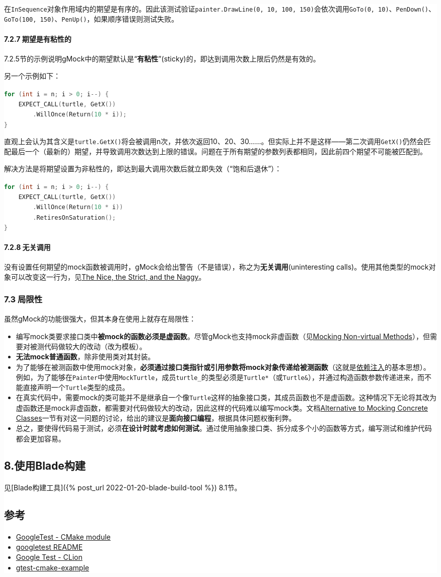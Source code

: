 在`InSequence`对象作用域内的期望是有序的。因此该测试验证`painter.DrawLine(0, 10, 100, 150)`会依次调用`GoTo(0, 10)`、`PenDown()`、`GoTo(100, 150)`、`PenUp()`，如果顺序错误则测试失败。

#### 7.2.7 期望是有粘性的
7.2.5节的示例说明gMock中的期望默认是“**有粘性**”(sticky)的，即达到调用次数上限后仍然是有效的。

另一个示例如下：

```cpp
for (int i = n; i > 0; i--) {
    EXPECT_CALL(turtle, GetX())
        .WillOnce(Return(10 * i));
}
```

直观上会认为其含义是`turtle.GetX()`将会被调用n次，并依次返回10、20、30……。但实际上并不是这样——第二次调用`GetX()`仍然会匹配最后一个（最新的）期望，并导致调用次数达到上限的错误。问题在于所有期望的参数列表都相同，因此前四个期望不可能被匹配到。

解决方法是将期望设置为非粘性的，即达到最大调用次数后就立即失效（“饱和后退休”）：

```cpp
for (int i = n; i > 0; i--) {
    EXPECT_CALL(turtle, GetX())
        .WillOnce(Return(10 * i))
        .RetiresOnSaturation();
}
```

#### 7.2.8 无关调用
没有设置任何期望的mock函数被调用时，gMock会给出警告（不是错误），称之为**无关调用**(uninteresting calls)。使用其他类型的mock对象可以改变这一行为，见[The Nice, the Strict, and the Naggy](https://google.github.io/googletest/gmock_cook_book.html#NiceStrictNaggy)。

### 7.3 局限性
虽然gMock的功能很强大，但其本身在使用上就存在局限性：
* 编写mock类要求接口类中**被mock的函数必须是虚函数**。尽管gMock也支持mock非虚函数（见[Mocking Non-virtual Methods](https://google.github.io/googletest/gmock_cook_book.html#MockingNonVirtualMethods)），但需要对被测代码做较大的改动（改为模板）。
* **无法mock普通函数**，除非使用类对其封装。
* 为了能够在被测函数中使用mock对象，**必须通过接口类指针或引用参数将mock对象传递给被测函数**（这就是[依赖注入](https://en.wikipedia.org/wiki/Dependency_injection)的基本思想）。例如，为了能够在`Painter`中使用`MockTurtle`，成员`turtle_`的类型必须是`Turtle*`（或`Turtle&`），并通过构造函数参数传递进来，而不能直接声明一个`Turtle`类型的成员。
* 在真实代码中，需要mock的类可能并不是继承自一个像`Turtle`这样的抽象接口类，其成员函数也不是虚函数。这种情况下无论将其改为虚函数还是mock非虚函数，都需要对代码做较大的改动，因此这样的代码难以编写mock类。文档[Alternative to Mocking Concrete Classes](https://google.github.io/googletest/gmock_cook_book.html#alternative-to-mocking-concrete-classes)一节有对这一问题的讨论，给出的建议是**面向接口编程**，根据具体问题权衡利弊。
* 总之，要使得代码易于测试，必须**在设计时就考虑如何测试**。通过使用抽象接口类、拆分成多个小的函数等方式，编写测试和维护代码都会更加容易。

## 8.使用Blade构建
见[Blade构建工具]({% post_url 2022-01-20-blade-build-tool %}) 8.1节。

## 参考
* [GoogleTest - CMake module](https://cmake.org/cmake/help/latest/module/GoogleTest.html)
* [googletest README](https://github.com/google/googletest/blob/main/googletest/README.md)
* [Google Test - CLion](https://www.jetbrains.com/help/clion/2022.1/creating-google-test-run-debug-configuration-for-test.html)
* [gtest-cmake-example](https://github.com/kaizouman/gtest-cmake-example)

